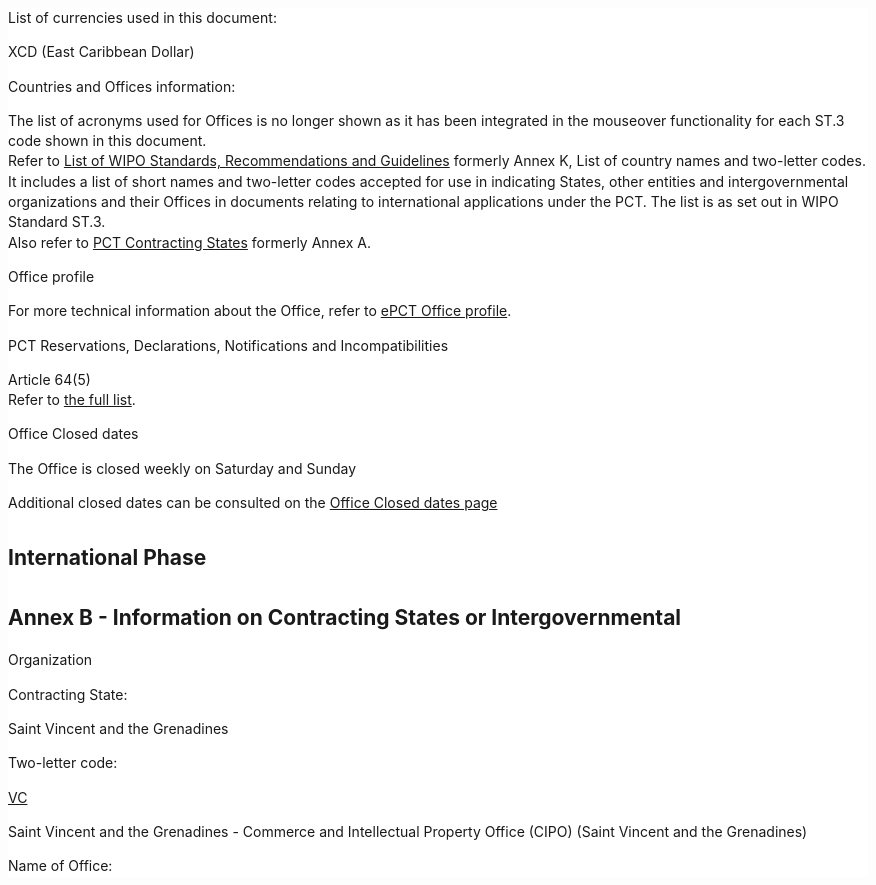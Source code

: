 List of currencies used in this document:

XCD (East Caribbean Dollar)

Countries and Offices information:

The list of acronyms used for Offices is no longer shown as it has been
integrated in the mouseover functionality for each ST.3 code shown in this
document.  
Refer to [List of WIPO Standards, Recommendations and
Guidelines](http://www.wipo.int/standards/en/pdf/03-03-01.pdf) formerly Annex
K, List of country names and two-letter codes. It includes a list of short
names and two-letter codes accepted for use in indicating States, other
entities and intergovernmental organizations and their Offices in documents
relating to international applications under the PCT. The list is as set out
in WIPO Standard ST.3.  
Also refer to [PCT Contracting
States](https://www.wipo.int/pct/en/pct_contracting_states.html) formerly
Annex A.

Office profile

For more technical information about the Office, refer to [ePCT Office
profile](https://pct.wipo.int/ePCTExternal/pages/OfficeProfile.xhtml?st3=VC).

PCT Reservations, Declarations, Notifications and Incompatibilities

Article 64(5)  
Refer to [the full
list](https://www.wipo.int/pct/en/texts/reservations/res_incomp.html).

Office Closed dates

The Office is closed weekly on Saturday and Sunday

Additional closed dates can be consulted on the [Office Closed dates
page](https://pct.wipo.int/ePCTExternal/pages/ClosedDates.xhtml)

##  International Phase

##  Annex B - Information on Contracting States or Intergovernmental
Organization

Contracting State:

Saint Vincent and the Grenadines

Two-letter code:

[VC](https://pctlegal.wipo.int/eGuide/view-doc.xhtml?doc-code=VC&doc-lang=EN)

Saint Vincent and the Grenadines - Commerce and Intellectual Property Office
(CIPO) (Saint Vincent and the Grenadines)

Name of Office:
